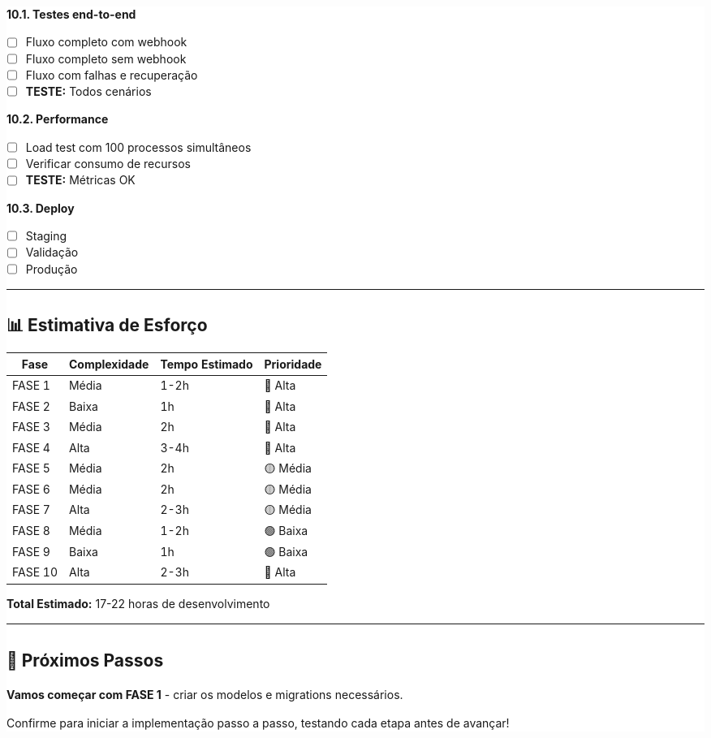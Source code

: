 **10.1. Testes end-to-end**
- [ ] Fluxo completo com webhook
- [ ] Fluxo completo sem webhook
- [ ] Fluxo com falhas e recuperação
- [ ] **TESTE:** Todos cenários

**10.2. Performance**
- [ ] Load test com 100 processos simultâneos
- [ ] Verificar consumo de recursos
- [ ] **TESTE:** Métricas OK

**10.3. Deploy**
- [ ] Staging
- [ ] Validação
- [ ] Produção

---

## 📊 Estimativa de Esforço

| Fase | Complexidade | Tempo Estimado | Prioridade |
|------|--------------|----------------|------------|
| FASE 1 | Média | 1-2h | 🔴 Alta |
| FASE 2 | Baixa | 1h | 🔴 Alta |
| FASE 3 | Média | 2h | 🔴 Alta |
| FASE 4 | Alta | 3-4h | 🔴 Alta |
| FASE 5 | Média | 2h | 🟡 Média |
| FASE 6 | Média | 2h | 🟡 Média |
| FASE 7 | Alta | 2-3h | 🟡 Média |
| FASE 8 | Média | 1-2h | 🟢 Baixa |
| FASE 9 | Baixa | 1h | 🟢 Baixa |
| FASE 10 | Alta | 2-3h | 🔴 Alta |

**Total Estimado:** 17-22 horas de desenvolvimento

---

## 🎯 Próximos Passos

**Vamos começar com FASE 1** - criar os modelos e migrations necessários.

Confirme para iniciar a implementação passo a passo, testando cada etapa antes de avançar!

